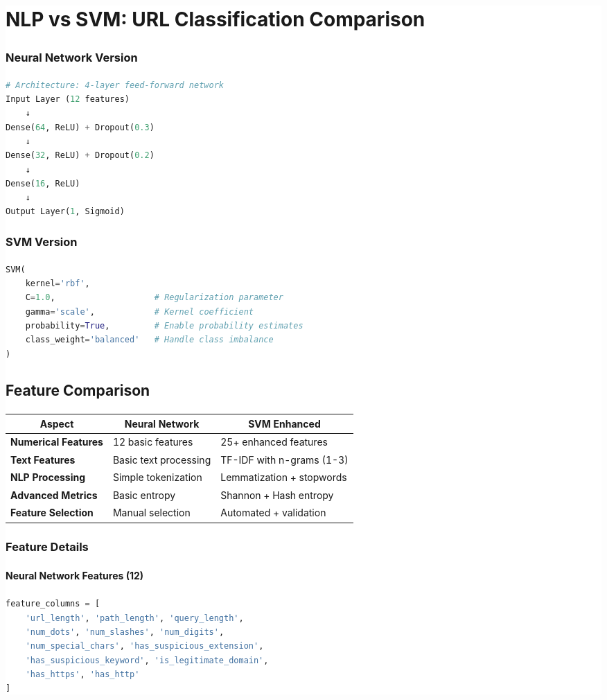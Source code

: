 # NLP vs SVM: URL Classification Comparison

### Neural Network Version
```python
# Architecture: 4-layer feed-forward network
Input Layer (12 features)
    ↓
Dense(64, ReLU) + Dropout(0.3)
    ↓
Dense(32, ReLU) + Dropout(0.2)
    ↓
Dense(16, ReLU)
    ↓
Output Layer(1, Sigmoid)
```

### SVM Version
```python
SVM(
    kernel='rbf',
    C=1.0,                    # Regularization parameter
    gamma='scale',            # Kernel coefficient
    probability=True,         # Enable probability estimates
    class_weight='balanced'   # Handle class imbalance
)
```

## Feature Comparison

| Aspect | Neural Network | SVM Enhanced |
|--------|----------------|--------------|
| **Numerical Features** | 12 basic features | 25+ enhanced features |
| **Text Features** | Basic text processing | TF-IDF with n-grams (1-3) |
| **NLP Processing** | Simple tokenization | Lemmatization + stopwords |
| **Advanced Metrics** | Basic entropy | Shannon + Hash entropy |
| **Feature Selection** | Manual selection | Automated + validation |

### Feature Details

#### Neural Network Features (12)
```python
feature_columns = [
    'url_length', 'path_length', 'query_length',
    'num_dots', 'num_slashes', 'num_digits',
    'num_special_chars', 'has_suspicious_extension',
    'has_suspicious_keyword', 'is_legitimate_domain',
    'has_https', 'has_http'
]
```
